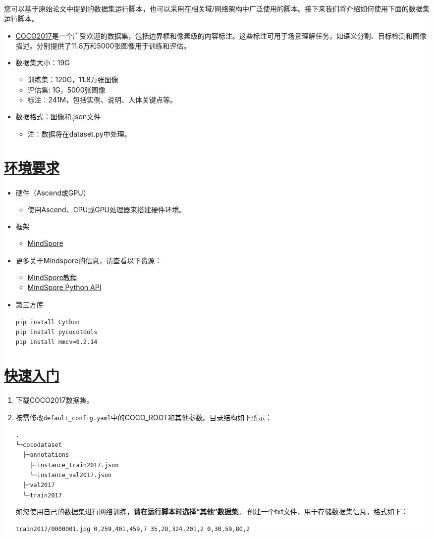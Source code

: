 您可以基于原始论文中提到的数据集运行脚本，也可以采用在相关域/网络架构中广泛使用的脚本。接下来我们将介绍如何使用下面的数据集运行脚本。

- [COCO2017](https://cocodataset.org/)是一个广受欢迎的数据集，包括边界框和像素级的内容标注。这些标注可用于场景理解任务，如语义分割、目标检测和图像描述。分别提供了11.8万和5000张图像用于训练和评估。

- 数据集大小：19G
    - 训练集：120G，11.8万张图像
    - 评估集: 1G，5000张图像
    - 标注：241M，包括实例、说明、人体关键点等。

- 数据格式：图像和.json文件
    - 注：数据将在dataset.py中处理。

# [环境要求](#目录)

- 硬件（Ascend或GPU）
    - 使用Ascend、CPU或GPU处理器来搭建硬件环境。
- 框架
    - [MindSpore](https://gitee.com/mindspore/mindspore)
- 更多关于Mindspore的信息，请查看以下资源：
    - [MindSpore教程](https://www.mindspore.cn/tutorials/zh-CN/master/index.html)
    - [MindSpore Python API](https://www.mindspore.cn/docs/zh-CN/master/index.html)

- 第三方库

    ```bash
    pip install Cython
    pip install pycocotools
    pip install mmcv=0.2.14
    ```

# [快速入门](#目录)

1. 下载COCO2017数据集。

2. 按需修改`default_config.yaml`中的COCO_ROOT和其他参数。目录结构如下所示：

    ```
    .
    └─cocodataset
      ├─annotations
        ├─instance_train2017.json
        └─instance_val2017.json
      ├─val2017
      └─train2017
    ```

    如您使用自己的数据集进行网络训练，**请在运行脚本时选择“其他”数据集**。
    创建一个txt文件，用于存储数据集信息，格式如下：

    ```
    train2017/0000001.jpg 0,259,401,459,7 35,28,324,201,2 0,30,59,80,2
    ```
